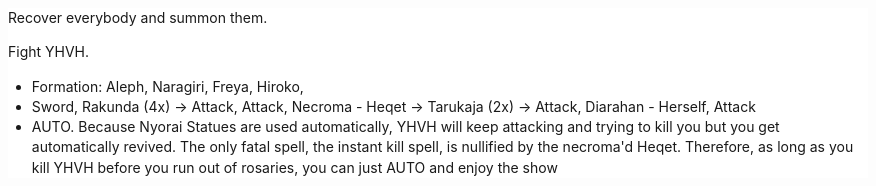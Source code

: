 Recover everybody and summon them.

Fight YHVH.

*   Formation: Aleph, Naragiri, Freya, Hiroko,
*   Sword, Rakunda (4x) -> Attack, Attack, Necroma - Heqet -> Tarukaja (2x) -> Attack, Diarahan - Herself, Attack
*   AUTO. Because Nyorai Statues are used automatically, YHVH will keep attacking and trying to kill you but you get automatically revived. The only fatal spell, the instant kill spell, is nullified by the necroma'd Heqet. Therefore, as long as you kill YHVH before you run out of rosaries, you can just AUTO and enjoy the show